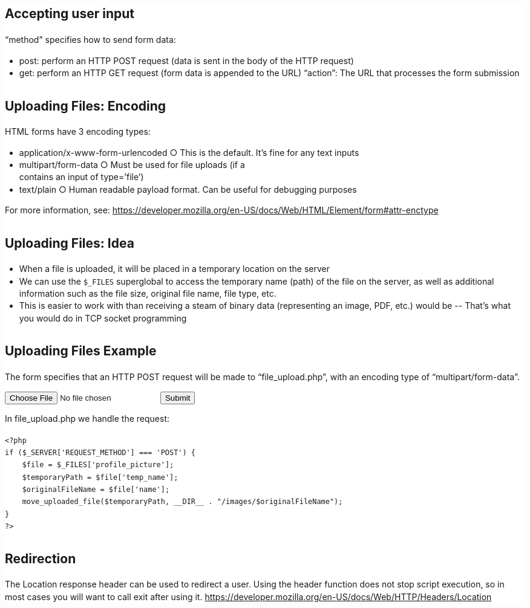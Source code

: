 ## Accepting user input
“method” specifies how to send form data:
- post: perform an HTTP POST request (data is sent in the body of the HTTP request)
- get: perform an HTTP GET request (form data is appended to the URL) “action”: The URL that processes the form submission

## Uploading Files: Encoding
HTML forms have 3 encoding types:
- application/x-www-form-urlencoded
○ This is the default. It’s fine for any text inputs
- multipart/form-data
○ Must be used for file uploads (if a <form> contains an input of type=’file’)
- text/plain
○ Human readable payload format. Can be useful for debugging purposes

For more information, see:
https://developer.mozilla.org/en-US/docs/Web/HTML/Element/form#attr-enctype

## Uploading Files: Idea
- When a file is uploaded, it will be placed in a temporary location on the
server
- We can use the `$_FILES` superglobal to access the temporary name (path)
of the file on the server, as well as additional information such as the file
size, original file name, file type, etc.
- This is easier to work with than receiving a steam of binary data
(representing an image, PDF, etc.) would be
-- That’s what you would do in TCP socket programming

## Uploading Files Example
The form specifies that an HTTP POST request will be made to “file_upload.php”, with an encoding type of “multipart/form-data”.
<form action="file_upload.php" method="post" enctype="multipart/form-data">
    <input type="file" name="profile_picture">
    <input type="submit" name="Upload Picture">
</form>

In file_upload.php we handle the request:
```
<?php
if ($_SERVER['REQUEST_METHOD'] === 'POST') {
    $file = $_FILES['profile_picture'];
    $temporaryPath = $file['temp_name'];
    $originalFileName = $file['name'];
    move_uploaded_file($temporaryPath, __DIR__ . "/images/$originalFileName");
}
?>
```

## Redirection
The Location response header can be used to redirect a user.
Using the header function does not stop script execution, so in most cases you will want to
call exit after using it.
https://developer.mozilla.org/en-US/docs/Web/HTTP/Headers/Location
